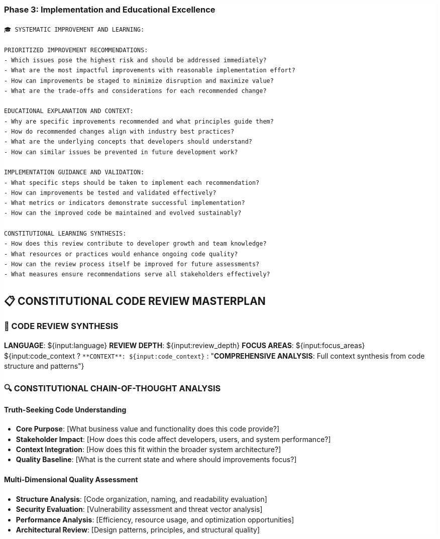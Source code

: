 ### Phase 3: Implementation and Educational Excellence

```
🎓 SYSTEMATIC IMPROVEMENT AND LEARNING:

PRIORITIZED IMPROVEMENT RECOMMENDATIONS:
- Which issues pose the highest risk and should be addressed immediately?
- What are the most impactful improvements with reasonable implementation effort?
- How can improvements be staged to minimize disruption and maximize value?
- What are the trade-offs and considerations for each recommended change?

EDUCATIONAL EXPLANATION AND CONTEXT:
- Why are specific improvements recommended and what principles guide them?
- How do recommended changes align with industry best practices?
- What are the underlying concepts that developers should understand?
- How can similar issues be prevented in future development work?

IMPLEMENTATION GUIDANCE AND VALIDATION:
- What specific steps should be taken to implement each recommendation?
- How can improvements be tested and validated effectively?
- What metrics or indicators demonstrate successful implementation?
- How can the improved code be maintained and evolved sustainably?

CONSTITUTIONAL LEARNING SYNTHESIS:
- How does this review contribute to developer growth and team knowledge?
- What resources or practices would enhance ongoing code quality?
- How can the review process itself be improved for future assessments?
- What measures ensure recommendations serve all stakeholders effectively?
```

## 📋 CONSTITUTIONAL CODE REVIEW MASTERPLAN

### **🎯 CODE REVIEW SYNTHESIS**

**LANGUAGE**: ${input:language}
**REVIEW DEPTH**: ${input:review_depth}
**FOCUS AREAS**: ${input:focus_areas}
${input:code_context ? `**CONTEXT**: ${input:code_context}` : "**COMPREHENSIVE ANALYSIS**: Full context synthesis from code structure and patterns"}

### **🔍 CONSTITUTIONAL CHAIN-OF-THOUGHT ANALYSIS**

#### **Truth-Seeking Code Understanding**

- **Core Purpose**: [What business value and functionality does this code provide?]
- **Stakeholder Impact**: [How does this code affect developers, users, and system performance?]
- **Context Integration**: [How does this fit within the broader system architecture?]
- **Quality Baseline**: [What is the current state and where should improvements focus?]

#### **Multi-Dimensional Quality Assessment**

- **Structure Analysis**: [Code organization, naming, and readability evaluation]
- **Security Evaluation**: [Vulnerability assessment and threat vector analysis]
- **Performance Analysis**: [Efficiency, resource usage, and optimization opportunities]
- **Architectural Review**: [Design patterns, principles, and structural quality]

